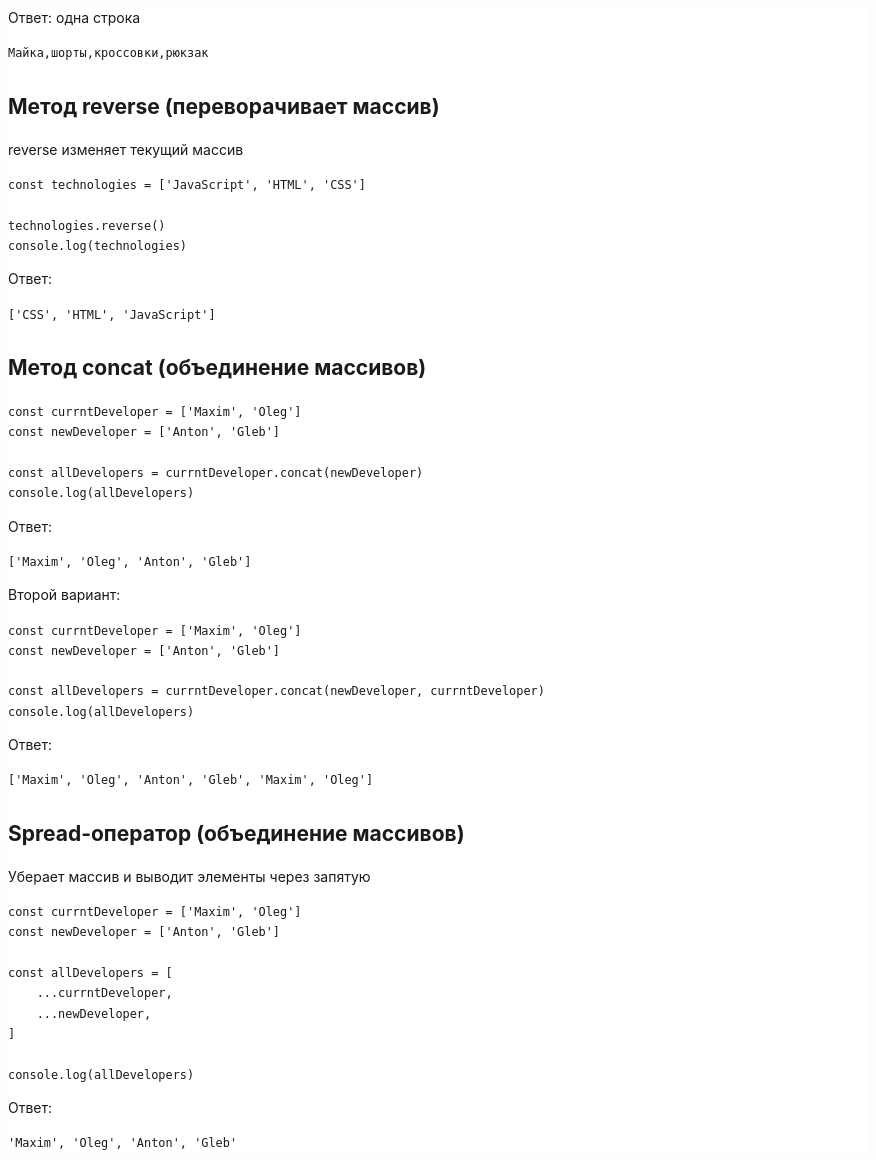 Ответ: одна строка

    Майка,шорты,кроссовки,рюкзак

## Метод reverse (переворачивает массив)

reverse изменяет текущий массив

    const technologies = ['JavaScript', 'HTML', 'CSS']

    technologies.reverse()
    console.log(technologies)

Ответ:

    ['CSS', 'HTML', 'JavaScript']

## Метод concat (объединение массивов)

    const currntDeveloper = ['Maxim', 'Oleg']
    const newDeveloper = ['Anton', 'Gleb']

    const allDevelopers = currntDeveloper.concat(newDeveloper)
    console.log(allDevelopers)

Ответ:

    ['Maxim', 'Oleg', 'Anton', 'Gleb']

Второй вариант:

    const currntDeveloper = ['Maxim', 'Oleg']
    const newDeveloper = ['Anton', 'Gleb']

    const allDevelopers = currntDeveloper.concat(newDeveloper, currntDeveloper)
    console.log(allDevelopers)

Ответ:

    ['Maxim', 'Oleg', 'Anton', 'Gleb', 'Maxim', 'Oleg']

## Spread-оператор (объединение массивов)

Уберает массив и выводит элементы через запятую

    const currntDeveloper = ['Maxim', 'Oleg']
    const newDeveloper = ['Anton', 'Gleb']

    const allDevelopers = [
        ...currntDeveloper,
        ...newDeveloper,
    ]

    console.log(allDevelopers)

Ответ:

    'Maxim', 'Oleg', 'Anton', 'Gleb'